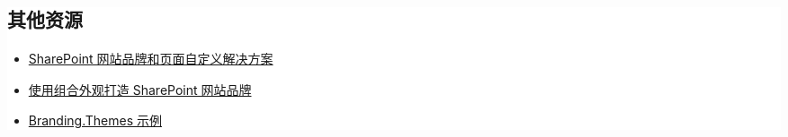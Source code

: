 
## 其他资源



- [SharePoint 网站品牌和页面自定义解决方案](sharepoint-site-branding-and-page-customization-solutions.md)
    
- [使用组合外观打造 SharePoint 网站品牌](use-composed-looks-to-brand-sharepoint-sites.md)
    
- [Branding.Themes 示例](https://github.com/Lauragra/PnP/tree/master/Scenarios/Branding.Themes)
    
